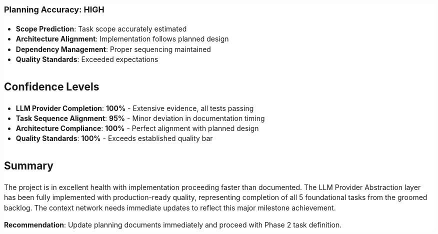 ### Planning Accuracy: HIGH
- **Scope Prediction**: Task scope accurately estimated
- **Architecture Alignment**: Implementation follows planned design
- **Dependency Management**: Proper sequencing maintained
- **Quality Standards**: Exceeded expectations

## Confidence Levels

- **LLM Provider Completion**: **100%** - Extensive evidence, all tests passing
- **Task Sequence Alignment**: **95%** - Minor deviation in documentation timing
- **Architecture Compliance**: **100%** - Perfect alignment with planned design
- **Quality Standards**: **100%** - Exceeds established quality bar

## Summary

The project is in excellent health with implementation proceeding faster than documented. The LLM Provider Abstraction layer has been fully implemented with production-ready quality, representing completion of all 5 foundational tasks from the groomed backlog. The context network needs immediate updates to reflect this major milestone achievement.

**Recommendation**: Update planning documents immediately and proceed with Phase 2 task definition.